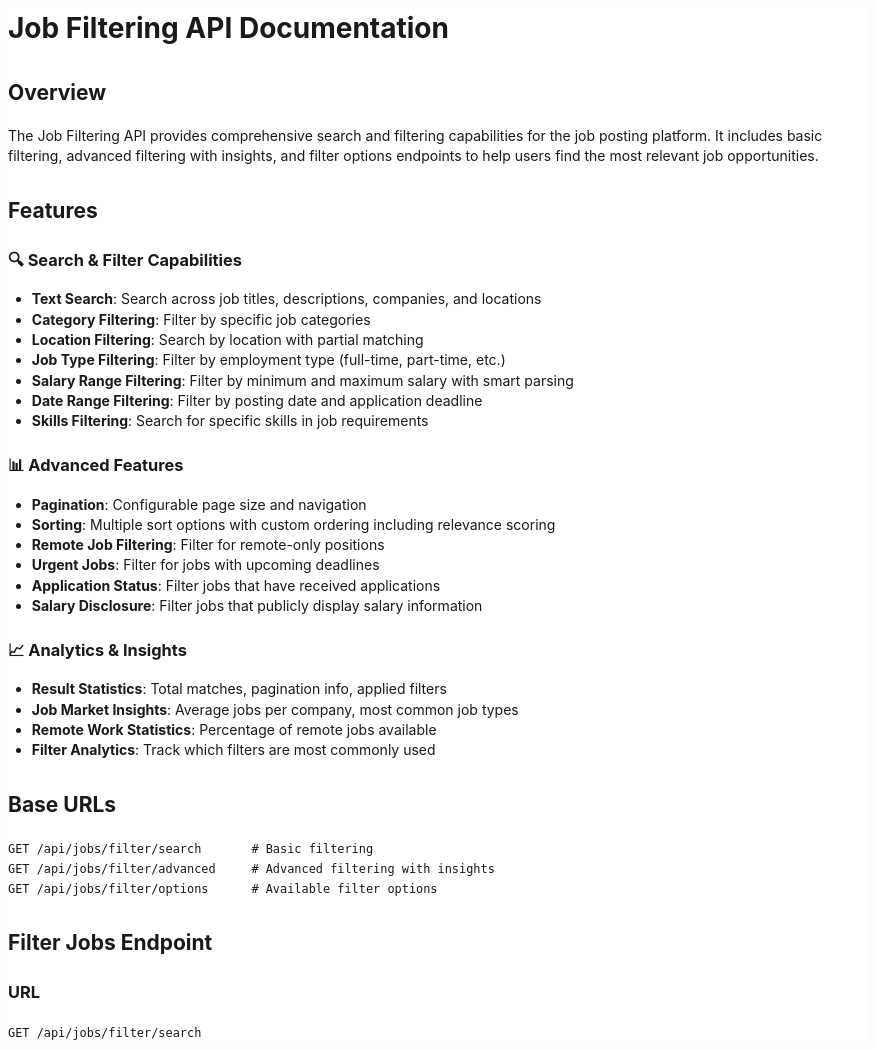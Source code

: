 # Job Filtering API Documentation

## Overview

The Job Filtering API provides comprehensive search and filtering capabilities for the job posting platform. It includes basic filtering, advanced filtering with insights, and filter options endpoints to help users find the most relevant job opportunities.

## Features

### 🔍 Search & Filter Capabilities

-   **Text Search**: Search across job titles, descriptions, companies, and locations
-   **Category Filtering**: Filter by specific job categories
-   **Location Filtering**: Search by location with partial matching
-   **Job Type Filtering**: Filter by employment type (full-time, part-time, etc.)
-   **Salary Range Filtering**: Filter by minimum and maximum salary with smart parsing
-   **Date Range Filtering**: Filter by posting date and application deadline
-   **Skills Filtering**: Search for specific skills in job requirements

### 📊 Advanced Features

-   **Pagination**: Configurable page size and navigation
-   **Sorting**: Multiple sort options with custom ordering including relevance scoring
-   **Remote Job Filtering**: Filter for remote-only positions
-   **Urgent Jobs**: Filter for jobs with upcoming deadlines
-   **Application Status**: Filter jobs that have received applications
-   **Salary Disclosure**: Filter jobs that publicly display salary information

### 📈 Analytics & Insights

-   **Result Statistics**: Total matches, pagination info, applied filters
-   **Job Market Insights**: Average jobs per company, most common job types
-   **Remote Work Statistics**: Percentage of remote jobs available
-   **Filter Analytics**: Track which filters are most commonly used

## Base URLs

```
GET /api/jobs/filter/search       # Basic filtering
GET /api/jobs/filter/advanced     # Advanced filtering with insights
GET /api/jobs/filter/options      # Available filter options
```

## Filter Jobs Endpoint

### URL

```
GET /api/jobs/filter/search
```
